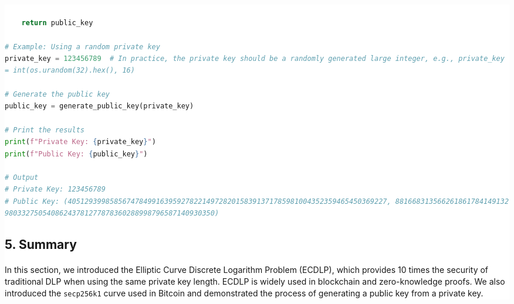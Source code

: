 ```python
    
    return public_key

# Example: Using a random private key
private_key = 123456789  # In practice, the private key should be a randomly generated large integer, e.g., private_key = int(os.urandom(32).hex(), 16)

# Generate the public key
public_key = generate_public_key(private_key)

# Print the results
print(f"Private Key: {private_key}")
print(f"Public Key: {public_key}")

# Output
# Private Key: 123456789
# Public Key: (4051293998585674784991639592782214972820158391371785981004352359465450369227, 88166831356626186178414913298033275054086243781277878360288998796587140930350)
```

## 5. Summary

In this section, we introduced the Elliptic Curve Discrete Logarithm Problem (ECDLP), which provides 10 times the security of traditional DLP when using the same private key length. ECDLP is widely used in blockchain and zero-knowledge proofs. We also introduced the `secp256k1` curve used in Bitcoin and demonstrated the process of generating a public key from a private key.